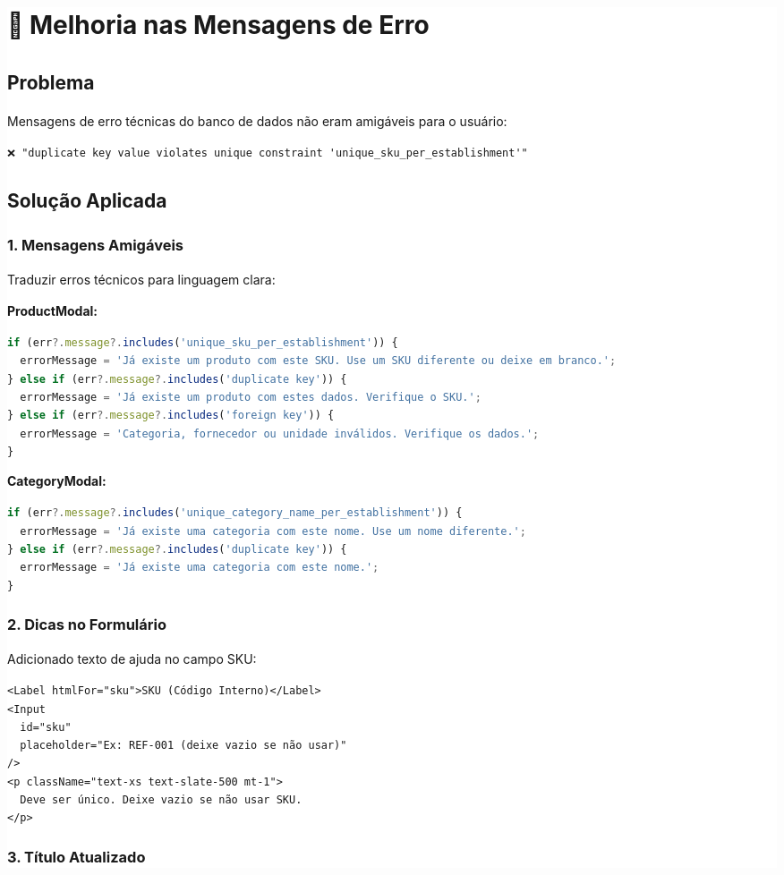 # 💬 Melhoria nas Mensagens de Erro

## Problema

Mensagens de erro técnicas do banco de dados não eram amigáveis para o usuário:

```
❌ "duplicate key value violates unique constraint 'unique_sku_per_establishment'"
```

## Solução Aplicada

### 1. Mensagens Amigáveis

Traduzir erros técnicos para linguagem clara:

**ProductModal:**
```typescript
if (err?.message?.includes('unique_sku_per_establishment')) {
  errorMessage = 'Já existe um produto com este SKU. Use um SKU diferente ou deixe em branco.';
} else if (err?.message?.includes('duplicate key')) {
  errorMessage = 'Já existe um produto com estes dados. Verifique o SKU.';
} else if (err?.message?.includes('foreign key')) {
  errorMessage = 'Categoria, fornecedor ou unidade inválidos. Verifique os dados.';
}
```

**CategoryModal:**
```typescript
if (err?.message?.includes('unique_category_name_per_establishment')) {
  errorMessage = 'Já existe uma categoria com este nome. Use um nome diferente.';
} else if (err?.message?.includes('duplicate key')) {
  errorMessage = 'Já existe uma categoria com este nome.';
}
```

### 2. Dicas no Formulário

Adicionado texto de ajuda no campo SKU:

```tsx
<Label htmlFor="sku">SKU (Código Interno)</Label>
<Input
  id="sku"
  placeholder="Ex: REF-001 (deixe vazio se não usar)"
/>
<p className="text-xs text-slate-500 mt-1">
  Deve ser único. Deixe vazio se não usar SKU.
</p>
```

### 3. Título Atualizado
